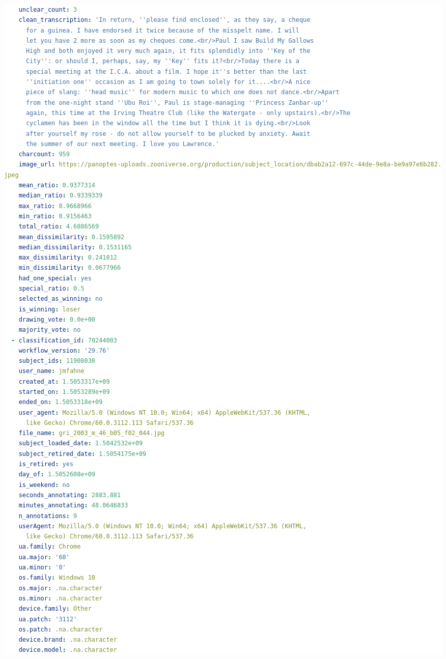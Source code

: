```yaml
    unclear_count: 3
    clean_transcription: 'In return, ''please find enclosed'', as they say, a cheque
      for a guinea. I have endorsed it twice because of the misspelt name. I will
      let you have 2 more as soon as my cheques come.<br/>Paul I saw Build My Gallows
      High and both enjoyed it very much again, it fits splendidly into ''Key of the
      City'': or should I, perhaps, say, my ''Key'' fits it?<br/>Today there is a
      special meeting at the I.C.A. about a film. I hope it''s better than the last
      ''initiation one'' occasion as I am going to town solely for it....<br/>A nice
      piece of slang: ''head music'' for modern music to which one does not dance.<br/>Apart
      from the one-night stand ''Ubu Roi'', Paul is stage-managing ''Princess Zanbar-up''
      again, this time at the Irving Theatre Club (like the Watergate - only upstairs).<br/>The
      cyclamen has been in the window all the time but I think it is dying.<br/>Look
      after yourself my rose - do not allow yourself to be plucked by anxiety. Await
      the summer of our next meeting. I love you Lawrence.'
    charcount: 959
    image_url: https://panoptes-uploads.zooniverse.org/production/subject_location/dbab2a12-697c-44de-9e8a-be9a97e6b282.jpeg
    mean_ratio: 0.9377314
    median_ratio: 0.9339339
    max_ratio: 0.9668966
    min_ratio: 0.9156463
    total_ratio: 4.6886569
    mean_dissimilarity: 0.1595892
    median_dissimilarity: 0.1531165
    max_dissimilarity: 0.241012
    min_dissimilarity: 0.0677966
    had_one_special: yes
    special_ratio: 0.5
    selected_as_winning: no
    is_winning: loser
    drawing_vote: 0.0e+00
    majority_vote: no
  - classification_id: 70244003
    workflow_version: '29.76'
    subject_ids: 11908030
    user_name: jmfahne
    created_at: 1.5053317e+09
    started_on: 1.5053289e+09
    ended_on: 1.5053318e+09
    user_agent: Mozilla/5.0 (Windows NT 10.0; Win64; x64) AppleWebKit/537.36 (KHTML,
      like Gecko) Chrome/60.0.3112.113 Safari/537.36
    file_name: gri_2003_m_46_b05_f02_044.jpg
    subject_loaded_date: 1.5042532e+09
    subject_retired_date: 1.5054175e+09
    is_retired: yes
    day_of: 1.5052608e+09
    is_weekend: no
    seconds_annotating: 2883.881
    minutes_annotating: 48.0646833
    n_annotations: 9
    userAgent: Mozilla/5.0 (Windows NT 10.0; Win64; x64) AppleWebKit/537.36 (KHTML,
      like Gecko) Chrome/60.0.3112.113 Safari/537.36
    ua.family: Chrome
    ua.major: '60'
    ua.minor: '0'
    os.family: Windows 10
    os.major: .na.character
    os.minor: .na.character
    device.family: Other
    ua.patch: '3112'
    os.patch: .na.character
    device.brand: .na.character
    device.model: .na.character
```